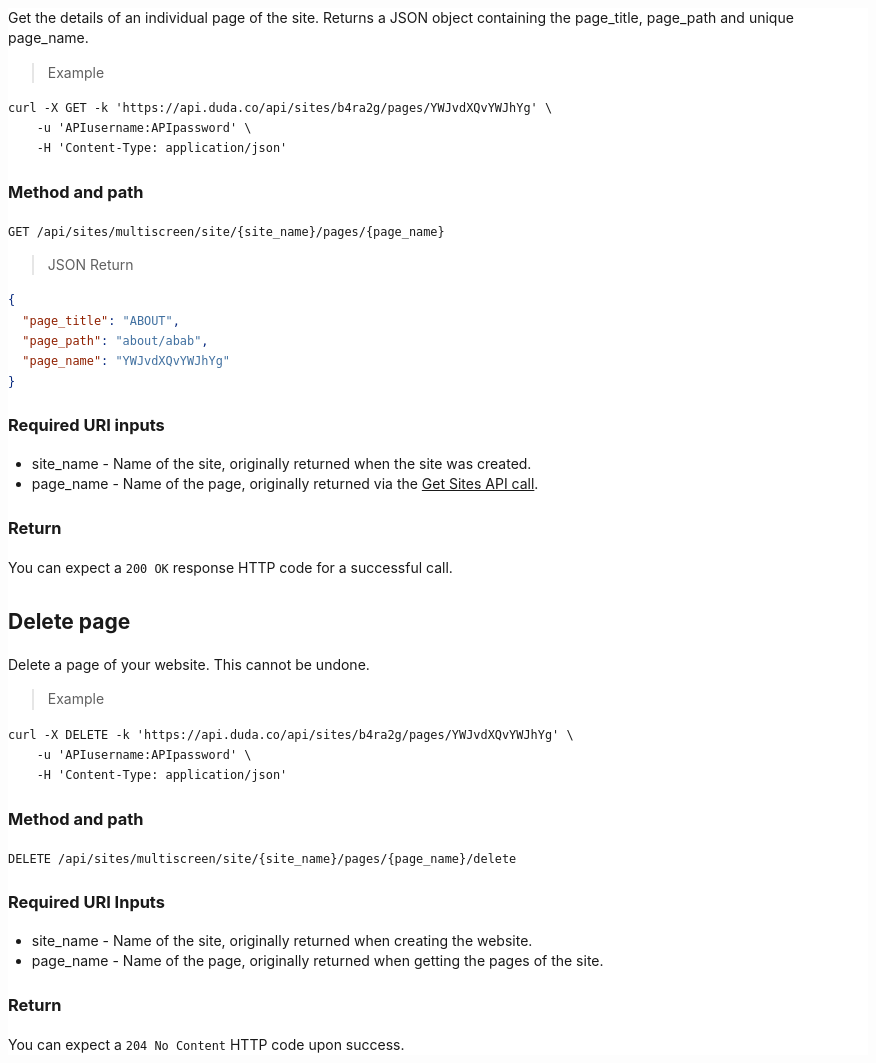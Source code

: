 Get the details of an individual page of the site. Returns a JSON object containing the page_title, page_path and unique page_name.

>Example

```shell
curl -X GET -k 'https://api.duda.co/api/sites/b4ra2g/pages/YWJvdXQvYWJhYg' \
	-u 'APIusername:APIpassword' \ 
	-H 'Content-Type: application/json'
```

### Method and path

`GET /api/sites/multiscreen/site/{site_name}/pages/{page_name}`

> JSON Return

```json
{
  "page_title": "ABOUT",
  "page_path": "about/abab",
  "page_name": "YWJvdXQvYWJhYg"
}
```

### Required URI inputs
- site_name - Name of the site, originally returned when the site was created.
- page_name - Name of the page, originally returned via the [Get Sites API call](#get-sites).

### Return
You can expect a `200 OK` response HTTP code for a successful call. 

## Delete page

Delete a page of your website. This cannot be undone.

> Example

```shell
curl -X DELETE -k 'https://api.duda.co/api/sites/b4ra2g/pages/YWJvdXQvYWJhYg' \
	-u 'APIusername:APIpassword' \ 
	-H 'Content-Type: application/json'
```

### Method and path

`DELETE /api/sites/multiscreen/site/{site_name}/pages/{page_name}/delete`

### Required URI Inputs
- site_name - Name of the site, originally returned when creating the website. 
- page_name - Name of the page, originally returned when getting the pages of the site. 

### Return

You can expect a `204 No Content` HTTP code upon success. 
